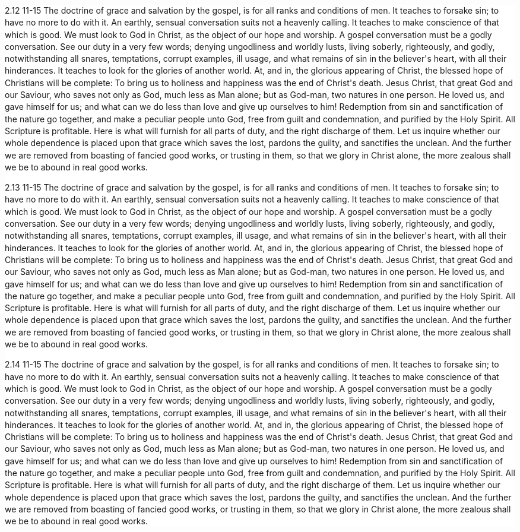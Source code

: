 2.12 11-15 The doctrine of grace and salvation by the gospel, is for all ranks and conditions of men. It teaches to forsake sin; to have no more to do with it. An earthly, sensual conversation suits not a heavenly calling. It teaches to make conscience of that which is good. We must look to God in Christ, as the object of our hope and worship. A gospel conversation must be a godly conversation. See our duty in a very few words; denying ungodliness and worldly lusts, living soberly, righteously, and godly, notwithstanding all snares, temptations, corrupt examples, ill usage, and what remains of sin in the believer's heart, with all their hinderances. It teaches to look for the glories of another world. At, and in, the glorious appearing of Christ, the blessed hope of Christians will be complete: To bring us to holiness and happiness was the end of Christ's death. Jesus Christ, that great God and our Saviour, who saves not only as God, much less as Man alone; but as God-man, two natures in one person. He loved us, and gave himself for us; and what can we do less than love and give up ourselves to him! Redemption from sin and sanctification of the nature go together, and make a peculiar people unto God, free from guilt and condemnation, and purified by the Holy Spirit. All Scripture is profitable. Here is what will furnish for all parts of duty, and the right discharge of them. Let us inquire whether our whole dependence is placed upon that grace which saves the lost, pardons the guilty, and sanctifies the unclean. And the further we are removed from boasting of fancied good works, or trusting in them, so that we glory in Christ alone, the more zealous shall we be to abound in real good works.

2.13 11-15 The doctrine of grace and salvation by the gospel, is for all ranks and conditions of men. It teaches to forsake sin; to have no more to do with it. An earthly, sensual conversation suits not a heavenly calling. It teaches to make conscience of that which is good. We must look to God in Christ, as the object of our hope and worship. A gospel conversation must be a godly conversation. See our duty in a very few words; denying ungodliness and worldly lusts, living soberly, righteously, and godly, notwithstanding all snares, temptations, corrupt examples, ill usage, and what remains of sin in the believer's heart, with all their hinderances. It teaches to look for the glories of another world. At, and in, the glorious appearing of Christ, the blessed hope of Christians will be complete: To bring us to holiness and happiness was the end of Christ's death. Jesus Christ, that great God and our Saviour, who saves not only as God, much less as Man alone; but as God-man, two natures in one person. He loved us, and gave himself for us; and what can we do less than love and give up ourselves to him! Redemption from sin and sanctification of the nature go together, and make a peculiar people unto God, free from guilt and condemnation, and purified by the Holy Spirit. All Scripture is profitable. Here is what will furnish for all parts of duty, and the right discharge of them. Let us inquire whether our whole dependence is placed upon that grace which saves the lost, pardons the guilty, and sanctifies the unclean. And the further we are removed from boasting of fancied good works, or trusting in them, so that we glory in Christ alone, the more zealous shall we be to abound in real good works.

2.14 11-15 The doctrine of grace and salvation by the gospel, is for all ranks and conditions of men. It teaches to forsake sin; to have no more to do with it. An earthly, sensual conversation suits not a heavenly calling. It teaches to make conscience of that which is good. We must look to God in Christ, as the object of our hope and worship. A gospel conversation must be a godly conversation. See our duty in a very few words; denying ungodliness and worldly lusts, living soberly, righteously, and godly, notwithstanding all snares, temptations, corrupt examples, ill usage, and what remains of sin in the believer's heart, with all their hinderances. It teaches to look for the glories of another world. At, and in, the glorious appearing of Christ, the blessed hope of Christians will be complete: To bring us to holiness and happiness was the end of Christ's death. Jesus Christ, that great God and our Saviour, who saves not only as God, much less as Man alone; but as God-man, two natures in one person. He loved us, and gave himself for us; and what can we do less than love and give up ourselves to him! Redemption from sin and sanctification of the nature go together, and make a peculiar people unto God, free from guilt and condemnation, and purified by the Holy Spirit. All Scripture is profitable. Here is what will furnish for all parts of duty, and the right discharge of them. Let us inquire whether our whole dependence is placed upon that grace which saves the lost, pardons the guilty, and sanctifies the unclean. And the further we are removed from boasting of fancied good works, or trusting in them, so that we glory in Christ alone, the more zealous shall we be to abound in real good works.
